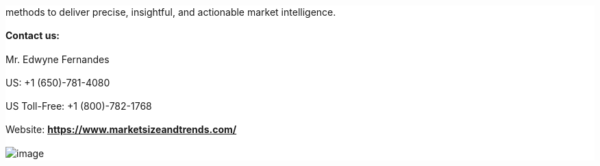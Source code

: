 methods to deliver precise, insightful, and actionable market intelligence.</p><p><strong>Contact us:</strong></p><p>Mr. Edwyne Fernandes</p><p>US: +1 (650)-781-4080</p><p>US Toll-Free: +1 (800)-782-1768</p><p>Website: <strong><a href="https://www.marketsizeandtrends.com/">https://www.marketsizeandtrends.com/</a></strong></p>
![image](https://github.com/user-attachments/assets/43883a46-f5c8-4c7c-a621-73bcd5261c0a)
